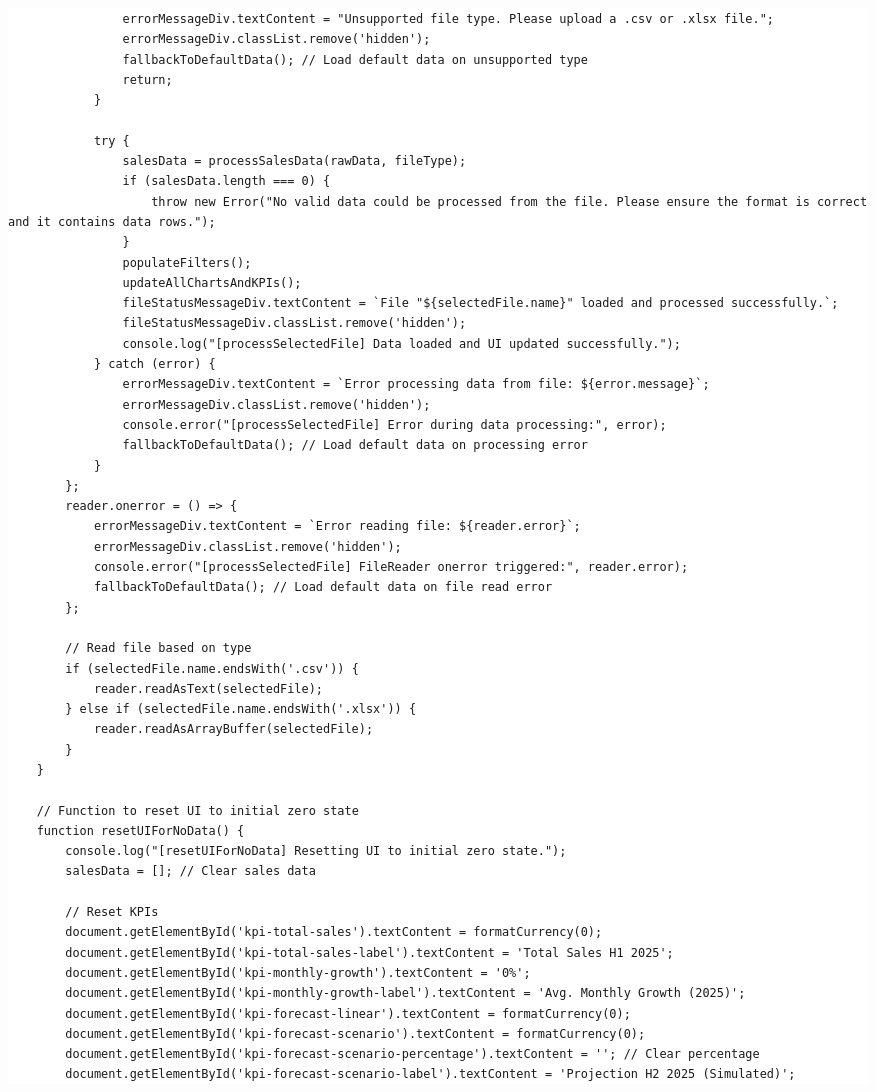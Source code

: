                     errorMessageDiv.textContent = "Unsupported file type. Please upload a .csv or .xlsx file.";
                    errorMessageDiv.classList.remove('hidden');
                    fallbackToDefaultData(); // Load default data on unsupported type
                    return;
                }

                try {
                    salesData = processSalesData(rawData, fileType);
                    if (salesData.length === 0) {
                        throw new Error("No valid data could be processed from the file. Please ensure the format is correct and it contains data rows.");
                    }
                    populateFilters(); 
                    updateAllChartsAndKPIs();
                    fileStatusMessageDiv.textContent = `File "${selectedFile.name}" loaded and processed successfully.`;
                    fileStatusMessageDiv.classList.remove('hidden');
                    console.log("[processSelectedFile] Data loaded and UI updated successfully.");
                } catch (error) {
                    errorMessageDiv.textContent = `Error processing data from file: ${error.message}`;
                    errorMessageDiv.classList.remove('hidden');
                    console.error("[processSelectedFile] Error during data processing:", error);
                    fallbackToDefaultData(); // Load default data on processing error
                }
            };
            reader.onerror = () => {
                errorMessageDiv.textContent = `Error reading file: ${reader.error}`;
                errorMessageDiv.classList.remove('hidden');
                console.error("[processSelectedFile] FileReader onerror triggered:", reader.error);
                fallbackToDefaultData(); // Load default data on file read error
            };

            // Read file based on type
            if (selectedFile.name.endsWith('.csv')) {
                reader.readAsText(selectedFile);
            } else if (selectedFile.name.endsWith('.xlsx')) {
                reader.readAsArrayBuffer(selectedFile);
            }
        }

        // Function to reset UI to initial zero state
        function resetUIForNoData() {
            console.log("[resetUIForNoData] Resetting UI to initial zero state.");
            salesData = []; // Clear sales data
            
            // Reset KPIs
            document.getElementById('kpi-total-sales').textContent = formatCurrency(0);
            document.getElementById('kpi-total-sales-label').textContent = 'Total Sales H1 2025';
            document.getElementById('kpi-monthly-growth').textContent = '0%';
            document.getElementById('kpi-monthly-growth-label').textContent = 'Avg. Monthly Growth (2025)';
            document.getElementById('kpi-forecast-linear').textContent = formatCurrency(0);
            document.getElementById('kpi-forecast-scenario').textContent = formatCurrency(0);
            document.getElementById('kpi-forecast-scenario-percentage').textContent = ''; // Clear percentage
            document.getElementById('kpi-forecast-scenario-label').textContent = 'Projection H2 2025 (Simulated)';
